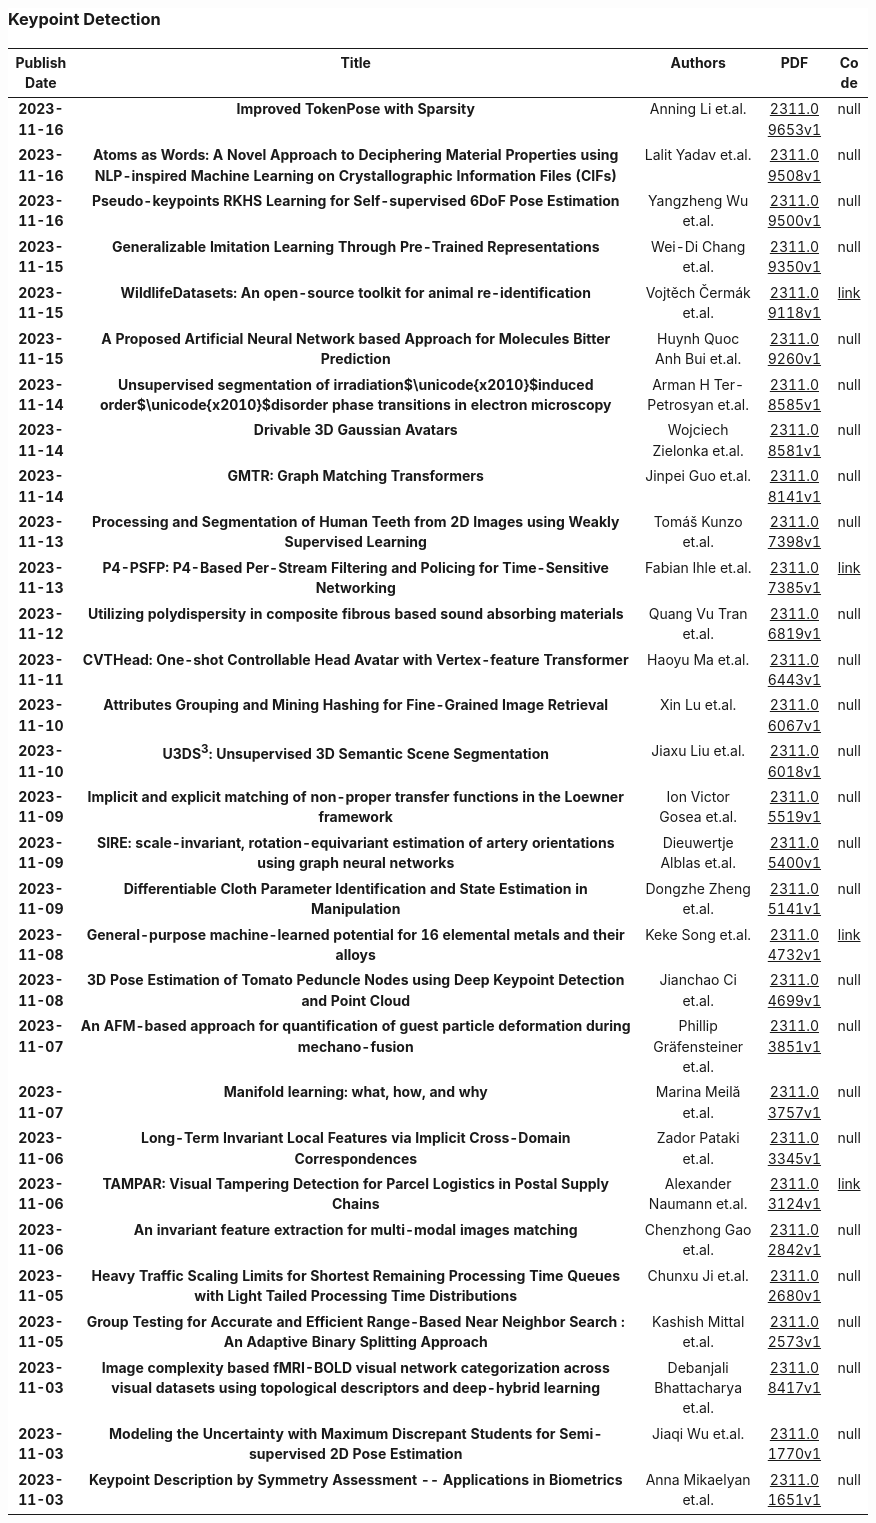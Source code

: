 ### Keypoint Detection
|Publish Date|Title|Authors|PDF|Code|
| :---: | :---: | :---: | :---: | :---: |
|**2023-11-16**|**Improved TokenPose with Sparsity**|Anning Li et.al.|[2311.09653v1](http://arxiv.org/abs/2311.09653v1)|null|
|**2023-11-16**|**Atoms as Words: A Novel Approach to Deciphering Material Properties using NLP-inspired Machine Learning on Crystallographic Information Files (CIFs)**|Lalit Yadav et.al.|[2311.09508v1](http://arxiv.org/abs/2311.09508v1)|null|
|**2023-11-16**|**Pseudo-keypoints RKHS Learning for Self-supervised 6DoF Pose Estimation**|Yangzheng Wu et.al.|[2311.09500v1](http://arxiv.org/abs/2311.09500v1)|null|
|**2023-11-15**|**Generalizable Imitation Learning Through Pre-Trained Representations**|Wei-Di Chang et.al.|[2311.09350v1](http://arxiv.org/abs/2311.09350v1)|null|
|**2023-11-15**|**WildlifeDatasets: An open-source toolkit for animal re-identification**|Vojtěch Čermák et.al.|[2311.09118v1](http://arxiv.org/abs/2311.09118v1)|[link](https://github.com/wildlifedatasets/wildlife-datasets)|
|**2023-11-15**|**A Proposed Artificial Neural Network based Approach for Molecules Bitter Prediction**|Huynh Quoc Anh Bui et.al.|[2311.09260v1](http://arxiv.org/abs/2311.09260v1)|null|
|**2023-11-14**|**Unsupervised segmentation of irradiation$\unicode{x2010}$induced order$\unicode{x2010}$disorder phase transitions in electron microscopy**|Arman H Ter-Petrosyan et.al.|[2311.08585v1](http://arxiv.org/abs/2311.08585v1)|null|
|**2023-11-14**|**Drivable 3D Gaussian Avatars**|Wojciech Zielonka et.al.|[2311.08581v1](http://arxiv.org/abs/2311.08581v1)|null|
|**2023-11-14**|**GMTR: Graph Matching Transformers**|Jinpei Guo et.al.|[2311.08141v1](http://arxiv.org/abs/2311.08141v1)|null|
|**2023-11-13**|**Processing and Segmentation of Human Teeth from 2D Images using Weakly Supervised Learning**|Tomáš Kunzo et.al.|[2311.07398v1](http://arxiv.org/abs/2311.07398v1)|null|
|**2023-11-13**|**P4-PSFP: P4-Based Per-Stream Filtering and Policing for Time-Sensitive Networking**|Fabian Ihle et.al.|[2311.07385v1](http://arxiv.org/abs/2311.07385v1)|[link](https://github.com/uni-tue-kn/p4-psfp)|
|**2023-11-12**|**Utilizing polydispersity in composite fibrous based sound absorbing materials**|Quang Vu Tran et.al.|[2311.06819v1](http://arxiv.org/abs/2311.06819v1)|null|
|**2023-11-11**|**CVTHead: One-shot Controllable Head Avatar with Vertex-feature Transformer**|Haoyu Ma et.al.|[2311.06443v1](http://arxiv.org/abs/2311.06443v1)|null|
|**2023-11-10**|**Attributes Grouping and Mining Hashing for Fine-Grained Image Retrieval**|Xin Lu et.al.|[2311.06067v1](http://arxiv.org/abs/2311.06067v1)|null|
|**2023-11-10**|**U3DS$^3$: Unsupervised 3D Semantic Scene Segmentation**|Jiaxu Liu et.al.|[2311.06018v1](http://arxiv.org/abs/2311.06018v1)|null|
|**2023-11-09**|**Implicit and explicit matching of non-proper transfer functions in the Loewner framework**|Ion Victor Gosea et.al.|[2311.05519v1](http://arxiv.org/abs/2311.05519v1)|null|
|**2023-11-09**|**SIRE: scale-invariant, rotation-equivariant estimation of artery orientations using graph neural networks**|Dieuwertje Alblas et.al.|[2311.05400v1](http://arxiv.org/abs/2311.05400v1)|null|
|**2023-11-09**|**Differentiable Cloth Parameter Identification and State Estimation in Manipulation**|Dongzhe Zheng et.al.|[2311.05141v1](http://arxiv.org/abs/2311.05141v1)|null|
|**2023-11-08**|**General-purpose machine-learned potential for 16 elemental metals and their alloys**|Keke Song et.al.|[2311.04732v1](http://arxiv.org/abs/2311.04732v1)|[link](https://github.com/jonsnow-willow/gpumd-wizard)|
|**2023-11-08**|**3D Pose Estimation of Tomato Peduncle Nodes using Deep Keypoint Detection and Point Cloud**|Jianchao Ci et.al.|[2311.04699v1](http://arxiv.org/abs/2311.04699v1)|null|
|**2023-11-07**|**An AFM-based approach for quantification of guest particle deformation during mechano-fusion**|Phillip Gräfensteiner et.al.|[2311.03851v1](http://arxiv.org/abs/2311.03851v1)|null|
|**2023-11-07**|**Manifold learning: what, how, and why**|Marina Meilă et.al.|[2311.03757v1](http://arxiv.org/abs/2311.03757v1)|null|
|**2023-11-06**|**Long-Term Invariant Local Features via Implicit Cross-Domain Correspondences**|Zador Pataki et.al.|[2311.03345v1](http://arxiv.org/abs/2311.03345v1)|null|
|**2023-11-06**|**TAMPAR: Visual Tampering Detection for Parcel Logistics in Postal Supply Chains**|Alexander Naumann et.al.|[2311.03124v1](http://arxiv.org/abs/2311.03124v1)|[link](https://github.com/a-nau/tampar)|
|**2023-11-06**|**An invariant feature extraction for multi-modal images matching**|Chenzhong Gao et.al.|[2311.02842v1](http://arxiv.org/abs/2311.02842v1)|null|
|**2023-11-05**|**Heavy Traffic Scaling Limits for Shortest Remaining Processing Time Queues with Light Tailed Processing Time Distributions**|Chunxu Ji et.al.|[2311.02680v1](http://arxiv.org/abs/2311.02680v1)|null|
|**2023-11-05**|**Group Testing for Accurate and Efficient Range-Based Near Neighbor Search : An Adaptive Binary Splitting Approach**|Kashish Mittal et.al.|[2311.02573v1](http://arxiv.org/abs/2311.02573v1)|null|
|**2023-11-03**|**Image complexity based fMRI-BOLD visual network categorization across visual datasets using topological descriptors and deep-hybrid learning**|Debanjali Bhattacharya et.al.|[2311.08417v1](http://arxiv.org/abs/2311.08417v1)|null|
|**2023-11-03**|**Modeling the Uncertainty with Maximum Discrepant Students for Semi-supervised 2D Pose Estimation**|Jiaqi Wu et.al.|[2311.01770v1](http://arxiv.org/abs/2311.01770v1)|null|
|**2023-11-03**|**Keypoint Description by Symmetry Assessment -- Applications in Biometrics**|Anna Mikaelyan et.al.|[2311.01651v1](http://arxiv.org/abs/2311.01651v1)|null|
